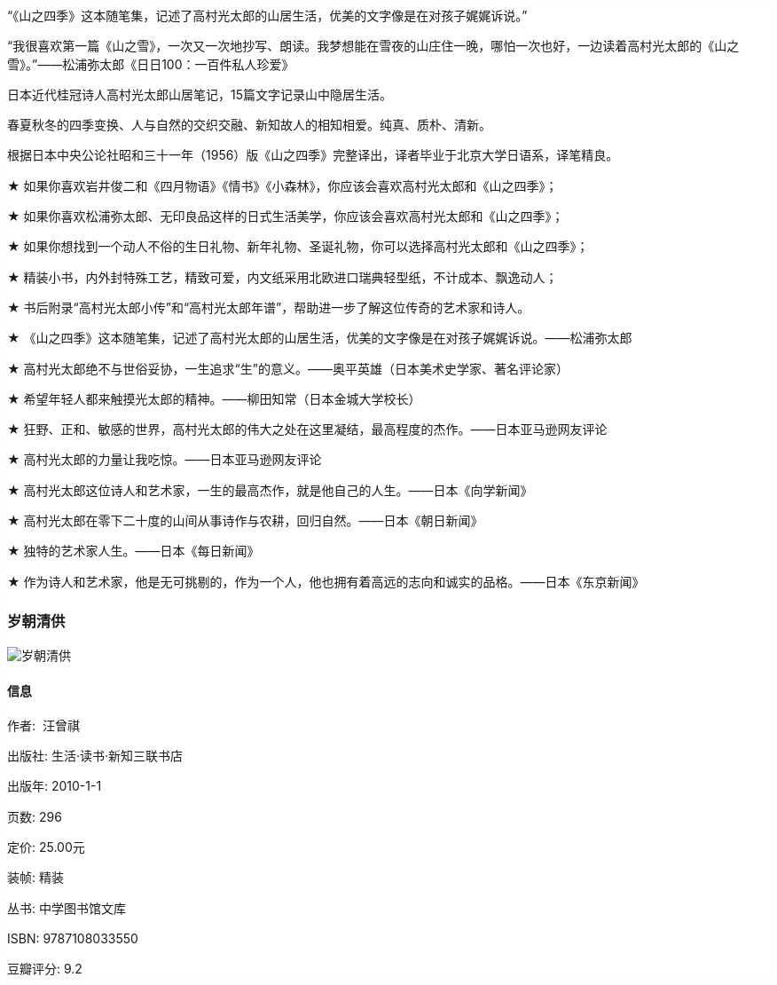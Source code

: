 “《山之四季》这本随笔集，记述了高村光太郎的山居生活，优美的文字像是在对孩子娓娓诉说。”

“我很喜欢第一篇《山之雪》，一次又一次地抄写、朗读。我梦想能在雪夜的山庄住一晚，哪怕一次也好，一边读着高村光太郎的《山之雪》。”——松浦弥太郎《日日100：一百件私人珍爱》

日本近代桂冠诗人高村光太郎山居笔记，15篇文字记录山中隐居生活。

春夏秋冬的四季变换、人与自然的交织交融、新知故人的相知相爱。纯真、质朴、清新。

根据日本中央公论社昭和三十一年（1956）版《山之四季》完整译出，译者毕业于北京大学日语系，译笔精良。

★ 如果你喜欢岩井俊二和《四月物语》《情书》《小森林》，你应该会喜欢高村光太郎和《山之四季》；

★ 如果你喜欢松浦弥太郎、无印良品这样的日式生活美学，你应该会喜欢高村光太郎和《山之四季》；

★ 如果你想找到一个动人不俗的生日礼物、新年礼物、圣诞礼物，你可以选择高村光太郎和《山之四季》；

★ 精装小书，内外封特殊工艺，精致可爱，内文纸采用北欧进口瑞典轻型纸，不计成本、飘逸动人；

★ 书后附录“高村光太郎小传”和“高村光太郎年谱”，帮助进一步了解这位传奇的艺术家和诗人。

★ 《山之四季》这本随笔集，记述了高村光太郎的山居生活，优美的文字像是在对孩子娓娓诉说。——松浦弥太郎

★ 高村光太郎绝不与世俗妥协，一生追求“生”的意义。——奥平英雄（日本美术史学家、著名评论家）

★ 希望年轻人都来触摸光太郎的精神。——柳田知常（日本金城大学校长）

★ 狂野、正和、敏感的世界，高村光太郎的伟大之处在这里凝结，最高程度的杰作。——日本亚马逊网友评论

★ 高村光太郎的力量让我吃惊。——日本亚马逊网友评论

★ 高村光太郎这位诗人和艺术家，一生的最高杰作，就是他自己的人生。——日本《向学新闻》

★ 高村光太郎在零下二十度的山间从事诗作与农耕，回归自然。——日本《朝日新闻》

★ 独特的艺术家人生。——日本《每日新闻》

★ 作为诗人和艺术家，他是无可挑剔的，作为一个人，他也拥有着高远的志向和诚实的品格。——日本《东京新闻》



### 岁朝清供

![岁朝清供](https://img3.doubanio.com/view/subject/l/public/s4158862.jpg)

#### 信息

作者:  汪曾祺 

出版社: 生活·读书·新知三联书店 

出版年: 2010-1-1 

页数: 296 

定价: 25.00元 

装帧: 精装 

丛书: 中学图书馆文库 

ISBN: 9787108033550

豆瓣评分: 9.2
